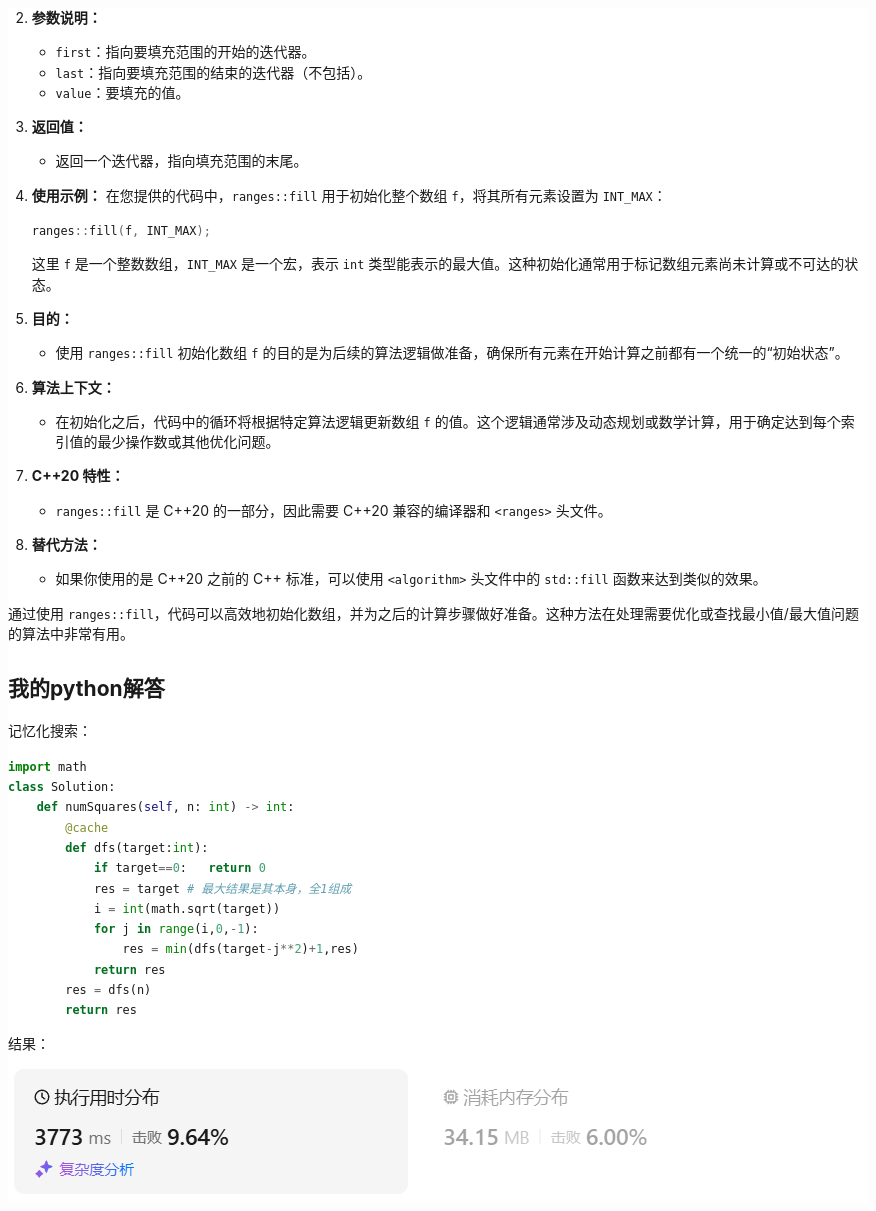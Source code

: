 2. **参数说明：**
   - `first`：指向要填充范围的开始的迭代器。
   - `last`：指向要填充范围的结束的迭代器（不包括）。
   - `value`：要填充的值。

3. **返回值：**
   - 返回一个迭代器，指向填充范围的末尾。

4. **使用示例：**
   在您提供的代码中，`ranges::fill` 用于初始化整个数组 `f`，将其所有元素设置为 `INT_MAX`：
   ```cpp
   ranges::fill(f, INT_MAX);
   ```
   这里 `f` 是一个整数数组，`INT_MAX` 是一个宏，表示 `int` 类型能表示的最大值。这种初始化通常用于标记数组元素尚未计算或不可达的状态。

5. **目的：**
   - 使用 `ranges::fill` 初始化数组 `f` 的目的是为后续的算法逻辑做准备，确保所有元素在开始计算之前都有一个统一的“初始状态”。

6. **算法上下文：**
   - 在初始化之后，代码中的循环将根据特定算法逻辑更新数组 `f` 的值。这个逻辑通常涉及动态规划或数学计算，用于确定达到每个索引值的最少操作数或其他优化问题。

7. **C++20 特性：**
   - `ranges::fill` 是 C++20 的一部分，因此需要 C++20 兼容的编译器和 `<ranges>` 头文件。

8. **替代方法：**
   - 如果你使用的是 C++20 之前的 C++ 标准，可以使用 `<algorithm>` 头文件中的 `std::fill` 函数来达到类似的效果。

通过使用 `ranges::fill`，代码可以高效地初始化数组，并为之后的计算步骤做好准备。这种方法在处理需要优化或查找最小值/最大值问题的算法中非常有用。

## 我的python解答

记忆化搜索：

```python
import math
class Solution:
    def numSquares(self, n: int) -> int:
        @cache
        def dfs(target:int):
            if target==0:   return 0
            res = target # 最大结果是其本身，全1组成
            i = int(math.sqrt(target))
            for j in range(i,0,-1):
                res = min(dfs(target-j**2)+1,res)
            return res
        res = dfs(n)
        return res
```

结果：

![image-20240824193557293](./assets/image-20240824193557293.png)

